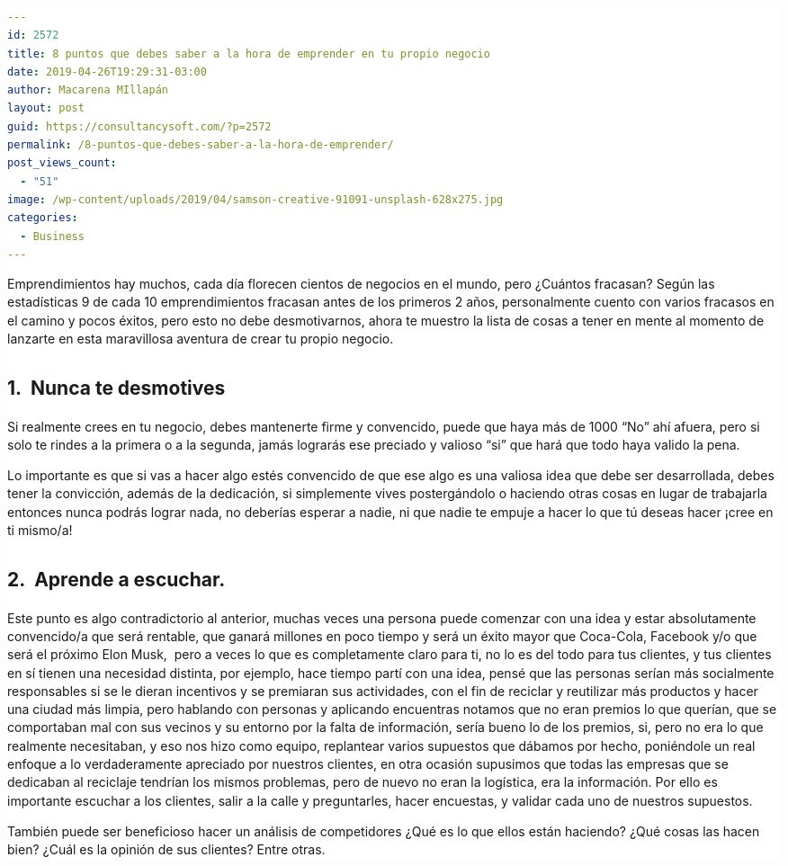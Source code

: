 ```yaml
---
id: 2572
title: 8 puntos que debes saber a la hora de emprender en tu propio negocio
date: 2019-04-26T19:29:31-03:00
author: Macarena MIllapán
layout: post
guid: https://consultancysoft.com/?p=2572
permalink: /8-puntos-que-debes-saber-a-la-hora-de-emprender/
post_views_count:
  - "51"
image: /wp-content/uploads/2019/04/samson-creative-91091-unsplash-628x275.jpg
categories:
  - Business
---
```

Emprendimientos hay muchos, cada día florecen cientos de negocios en el mundo, pero ¿Cuántos fracasan? Según las estadísticas 9 de cada 10 emprendimientos fracasan antes de los primeros 2 años, personalmente cuento con varios fracasos en el camino y pocos éxitos, pero esto no debe desmotivarnos, ahora te muestro la lista de cosas a tener en mente al momento de lanzarte en esta maravillosa aventura de crear tu propio negocio.

## 1.&nbsp; Nunca te desmotives

Si realmente crees en tu negocio, debes mantenerte firme y convencido, puede que haya más de 1000 “No” ahí afuera, pero si solo te rindes a la primera o a la segunda, jamás lograrás ese preciado y valioso “si” que hará que todo haya valido la pena.

Lo importante es que si vas a hacer algo estés convencido de que ese algo es una valiosa idea que debe ser desarrollada, debes tener la convicción, además de la dedicación, si simplemente vives postergándolo o haciendo otras cosas en lugar de trabajarla entonces nunca podrás lograr nada, no deberías esperar a nadie, ni que nadie te empuje a hacer lo que tú deseas hacer ¡cree en ti mismo/a!

## 2.&nbsp; Aprende a escuchar.

Este punto es algo contradictorio al anterior, muchas veces una persona puede comenzar con una idea y estar absolutamente convencido/a que será rentable, que ganará millones en poco tiempo y será un éxito mayor que Coca-Cola, Facebook y/o que será el próximo Elon Musk,&nbsp; pero a veces lo que es completamente claro para ti, no lo es del todo para tus clientes, y tus clientes en sí tienen una necesidad distinta, por ejemplo, hace tiempo partí con una idea, pensé que las personas serían más socialmente responsables si se le dieran incentivos y se premiaran sus actividades, con el fin de reciclar y reutilizar más productos y hacer una ciudad más limpia, pero hablando con personas y aplicando encuentras notamos que no eran premios lo que querían, que se comportaban mal con sus vecinos y su entorno por la falta de información, sería bueno lo de los premios, si, pero no era lo que realmente necesitaban, y eso nos hizo como equipo, replantear varios supuestos que dábamos por hecho, poniéndole un real enfoque a lo verdaderamente apreciado por nuestros clientes, en otra ocasión supusimos que todas las empresas que se dedicaban al reciclaje tendrían los mismos problemas, pero de nuevo no eran la logística, era la información. Por ello es importante escuchar a los clientes, salir a la calle y preguntarles, hacer encuestas, y validar cada uno de nuestros supuestos.

También puede ser beneficioso hacer un análisis de competidores ¿Qué es lo que ellos están haciendo? ¿Qué cosas las hacen bien? ¿Cuál es la opinión de sus clientes? Entre otras.

